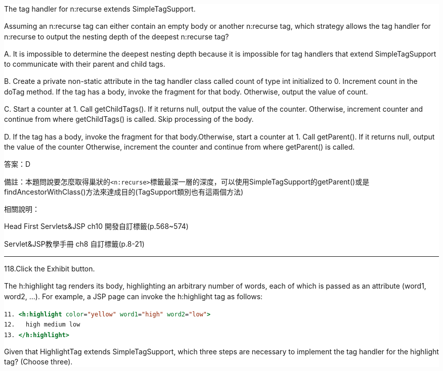 The tag handler for n:recurse extends SimpleTagSupport. 

Assuming an n:recurse tag can either contain an empty body or another n:recurse tag, which strategy allows the tag handler for n:recurse to output the nesting depth of the deepest n:recurse tag?

A.   It is impossible to determine the deepest nesting depth because it is impossible for tag handlers that extend SimpleTagSupport to communicate with their parent and child tags. 

B.   Create a private non-static attribute in the tag handler class called count of type int initialized to 0. Increment count in the doTag method. If the tag has a body, invoke the fragment for that body. Otherwise, output the value of count.

 C.   Start a counter at 1. Call getChildTags(). If it returns null, output the value of the counter. Otherwise, increment counter and continue from where getChildTags() is called. Skip processing of the body. 

D.   If the tag has a body, invoke the fragment for that body.Otherwise, start a counter at 1. Call getParent(). If it returns null, output the value of the counter  Otherwise, increment the counter and continue from where getParent() is called.


答案：D

備註：本題問說要怎麼取得巢狀的`<n:recurse>`標籤最深一層的深度，可以使用SimpleTagSupport的getParent()或是findAncestorWithClass()方法來達成目的(TagSupport類別也有這兩個方法)

相關說明：

Head First Servlets&JSP ch10 開發自訂標籤(p.568~574)

Servlet&JSP教學手冊 ch8 自訂標籤(p.8-21)


---
118.Click the Exhibit button. 

The h:highlight tag renders its body, highlighting an arbitrary number of words, each of which is passed as an attribute (word1, word2, ...). For example, a JSP page can invoke the h:highlight tag as follows: 

```jsp
11. <h:highlight color="yellow" word1="high" word2="low"> 
12.   high medium low 
13. </h:highlight> 
```

Given that HighlightTag extends SimpleTagSupport, which three steps are necessary to implement the tag handler for the highlight tag? (Choose three).
